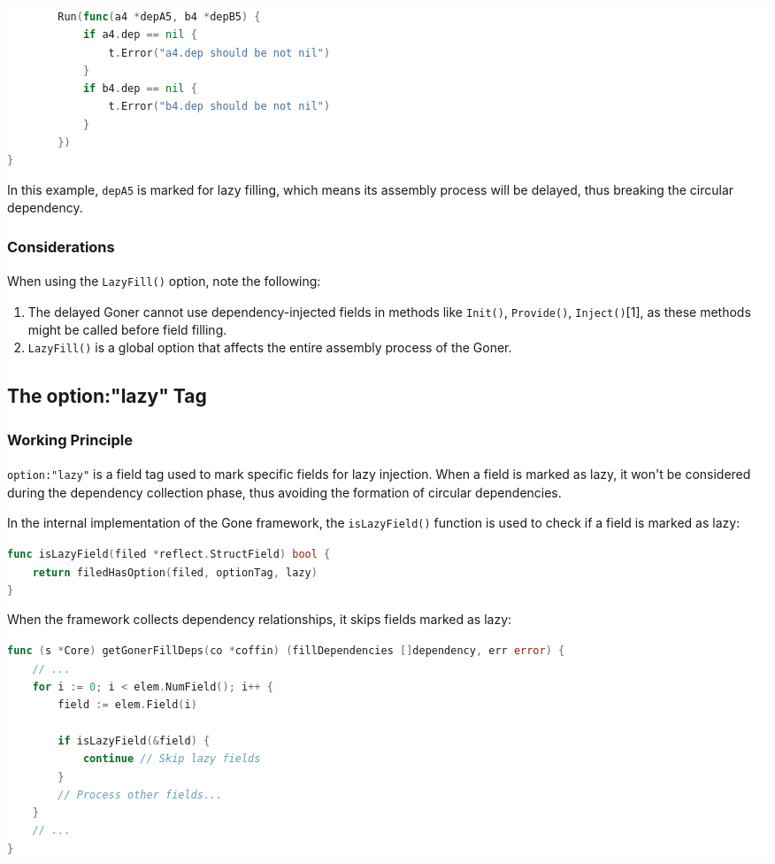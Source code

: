 ```go
        Run(func(a4 *depA5, b4 *depB5) {
            if a4.dep == nil {
                t.Error("a4.dep should be not nil")
            }
            if b4.dep == nil {
                t.Error("b4.dep should be not nil")
            }
        })
}
```

In this example, `depA5` is marked for lazy filling, which means its assembly process will be delayed, thus breaking the circular dependency.

### Considerations

When using the `LazyFill()` option, note the following:

1. The delayed Goner cannot use dependency-injected fields in methods like `Init()`, `Provide()`, `Inject()`[1], as these methods might be called before field filling.
2. `LazyFill()` is a global option that affects the entire assembly process of the Goner.

## The option:"lazy" Tag

### Working Principle

`option:"lazy"` is a field tag used to mark specific fields for lazy injection. When a field is marked as lazy, it won't be considered during the dependency collection phase, thus avoiding the formation of circular dependencies.

In the internal implementation of the Gone framework, the `isLazyField()` function is used to check if a field is marked as lazy:

```go
func isLazyField(filed *reflect.StructField) bool {
    return filedHasOption(filed, optionTag, lazy)
}
```

When the framework collects dependency relationships, it skips fields marked as lazy:

```go
func (s *Core) getGonerFillDeps(co *coffin) (fillDependencies []dependency, err error) {
    // ...
    for i := 0; i < elem.NumField(); i++ {
        field := elem.Field(i)

        if isLazyField(&field) {
            continue // Skip lazy fields
        }
        // Process other fields...
    }
    // ...
}
```
